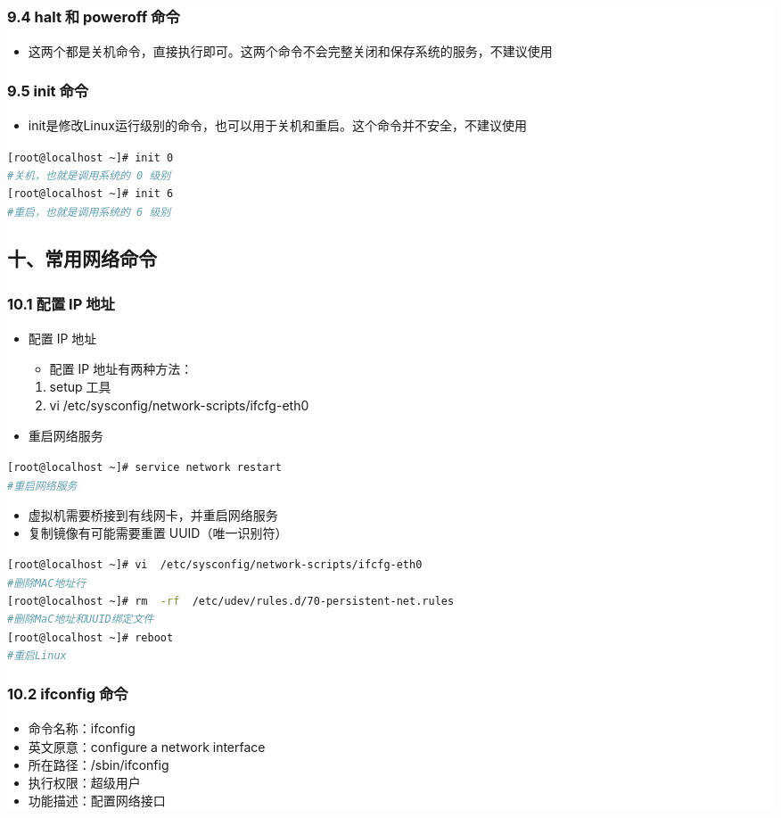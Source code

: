 ### 9.4 halt 和 poweroff 命令

- 这两个都是关机命令，直接执行即可。这两个命令不会完整关闭和保存系统的服务，不建议使用



### 9.5 init 命令

- init是修改Linux运行级别的命令，也可以用于关机和重启。这个命令并不安全，不建议使用

```bash
[root@localhost ~]# init 0
#关机，也就是调用系统的 0 级别
[root@localhost ~]# init 6
#重启，也就是调用系统的 6 级别
```



## 十、常用网络命令

### 10.1 配置 IP 地址

- 配置 IP 地址

  - 配置 IP 地址有两种方法：

  1. setup 工具
  2. vi /etc/sysconfig/network-scripts/ifcfg-eth0

- 重启网络服务

```bash
[root@localhost ~]# service network restart
#重启网络服务
```

- 虚拟机需要桥接到有线网卡，并重启网络服务
- 复制镜像有可能需要重置 UUID（唯一识别符）

```bash
[root@localhost ~]# vi  /etc/sysconfig/network-scripts/ifcfg-eth0
#删除MAC地址行
[root@localhost ~]# rm  -rf  /etc/udev/rules.d/70-persistent-net.rules 
#删除MaC地址和UUID绑定文件
[root@localhost ~]# reboot 
#重启Linux 
```



### 10.2 ifconfig 命令

- 命令名称：ifconfig
- 英文原意：configure a network interface
- 所在路径：/sbin/ifconfig
- 执行权限：超级用户
- 功能描述：配置网络接口
